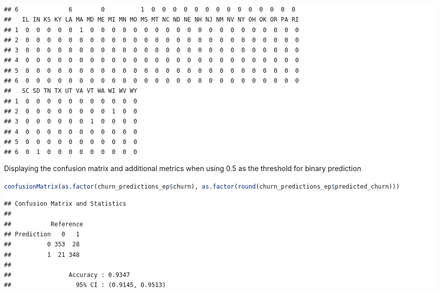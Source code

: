     ## 6              6        0          1  0  0  0  0  0  0  0  0  0  0  0  0  0  0
    ##   IL IN KS KY LA MA MD ME MI MN MO MS MT NC ND NE NH NJ NM NV NY OH OK OR PA RI
    ## 1  0  0  0  0  0  1  0  0  0  0  0  0  0  0  0  0  0  0  0  0  0  0  0  0  0  0
    ## 2  0  0  0  0  0  0  0  0  0  0  0  0  0  0  0  0  0  0  0  0  0  0  0  0  0  0
    ## 3  0  0  0  0  0  0  0  0  0  0  0  0  0  0  0  0  0  0  0  0  0  0  0  0  0  0
    ## 4  0  0  0  0  0  0  0  0  0  0  0  0  0  0  0  0  0  0  0  0  0  0  0  0  0  0
    ## 5  0  0  0  0  0  0  0  0  0  0  0  0  0  0  0  0  0  0  0  0  0  0  0  0  0  0
    ## 6  0  0  0  0  0  0  0  0  0  0  0  0  0  0  0  0  0  0  0  0  0  0  0  0  0  0
    ##   SC SD TN TX UT VA VT WA WI WV WY
    ## 1  0  0  0  0  0  0  0  0  0  0  0
    ## 2  0  0  0  0  0  0  0  0  1  0  0
    ## 3  0  0  0  0  0  0  1  0  0  0  0
    ## 4  0  0  0  0  0  0  0  0  0  0  0
    ## 5  0  0  0  0  0  0  0  0  0  0  0
    ## 6  0  1  0  0  0  0  0  0  0  0  0

Displaying the confusion matrix and additional metrics when using 0.5 as
the threshold for binary prediction

``` r
confusionMatrix(as.factor(churn_predictions_ep$churn), as.factor(round(churn_predictions_ep$predicted_churn)))
```

    ## Confusion Matrix and Statistics
    ## 
    ##           Reference
    ## Prediction   0   1
    ##          0 353  28
    ##          1  21 348
    ##                                           
    ##                Accuracy : 0.9347          
    ##                  95% CI : (0.9145, 0.9513)